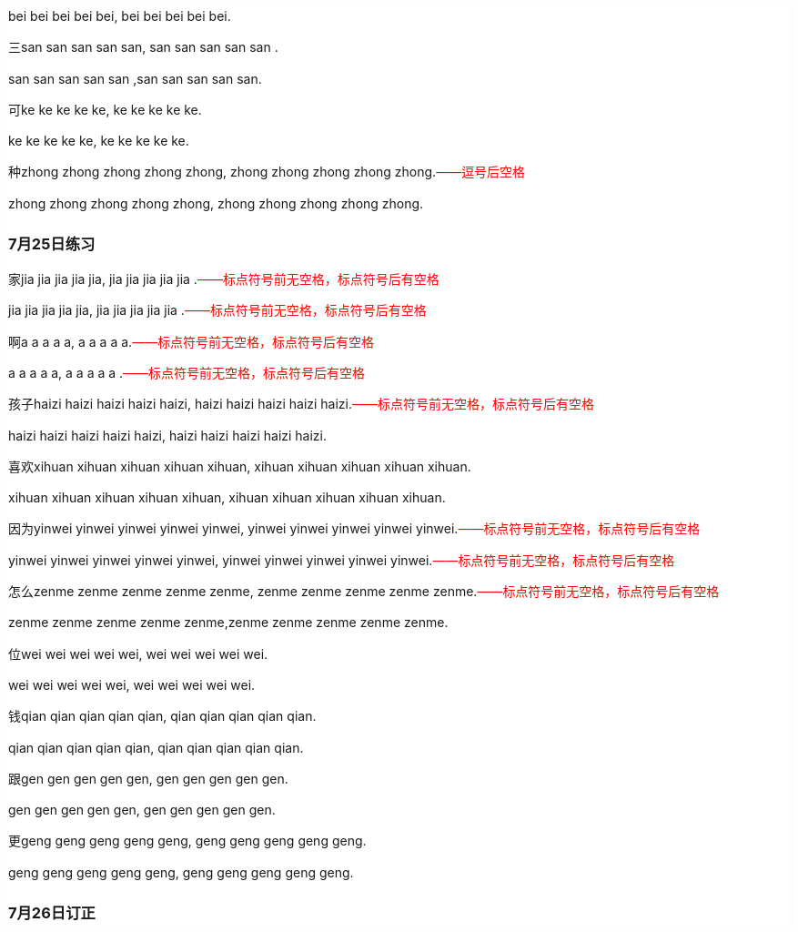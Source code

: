 bei  bei bei bei bei, bei bei bei bei bei.

三san san san san san, san san san san san .

san san san san san ,san san san san san.

可ke ke ke ke ke, ke ke ke ke ke.

ke ke ke ke ke, ke ke ke ke ke.

种zhong zhong zhong zhong zhong, zhong zhong zhong zhong zhong.<font color="red">——逗号后空格</font>

zhong zhong zhong zhong zhong, zhong zhong zhong zhong zhong.



### 7月25日练习

家jia jia jia jia jia, jia jia jia jia jia .<font color="red">——标点符号前无空格，标点符号后有空格</font>

jia jia jia jia jia, jia jia jia jia jia .<font color="red">——标点符号前无空格，标点符号后有空格</font>

啊a a a a a, a a a a a.<font color="red">——标点符号前无空格，标点符号后有空格</font>

a a a a a, a a a a a .<font color="red">——标点符号前无空格，标点符号后有空格</font>

孩子haizi haizi haizi haizi haizi, haizi haizi haizi haizi haizi.<font color="red">——标点符号前无空格，标点符号后有空格</font>

haizi haizi haizi haizi haizi, haizi haizi haizi haizi haizi.

喜欢xihuan xihuan xihuan xihuan xihuan, xihuan xihuan xihuan xihuan xihuan.

xihuan xihuan xihuan xihuan xihuan, xihuan xihuan xihuan xihuan xihuan.

因为yinwei yinwei yinwei yinwei yinwei, yinwei yinwei yinwei yinwei yinwei.<font color="red">——标点符号前无空格，标点符号后有空格</font>

yinwei yinwei yinwei yinwei yinwei, yinwei yinwei yinwei yinwei yinwei.<font color="red">——标点符号前无空格，标点符号后有空格</font>

怎么zenme zenme zenme zenme zenme, zenme zenme zenme zenme zenme.<font color="red">——标点符号前无空格，标点符号后有空格</font>

zenme zenme zenme zenme zenme,zenme zenme zenme zenme zenme.

位wei wei wei wei wei, wei wei wei wei wei.

wei wei wei wei wei, wei wei wei wei wei.

钱qian qian qian qian qian, qian qian qian qian qian.

qian qian qian qian qian, qian qian qian qian qian.

跟gen gen gen gen gen, gen gen gen gen gen.

gen gen gen gen gen, gen gen gen gen gen.

更geng geng geng geng geng, geng geng geng geng geng. 

geng geng geng geng geng, geng geng geng geng geng. 



### 7月26日订正
